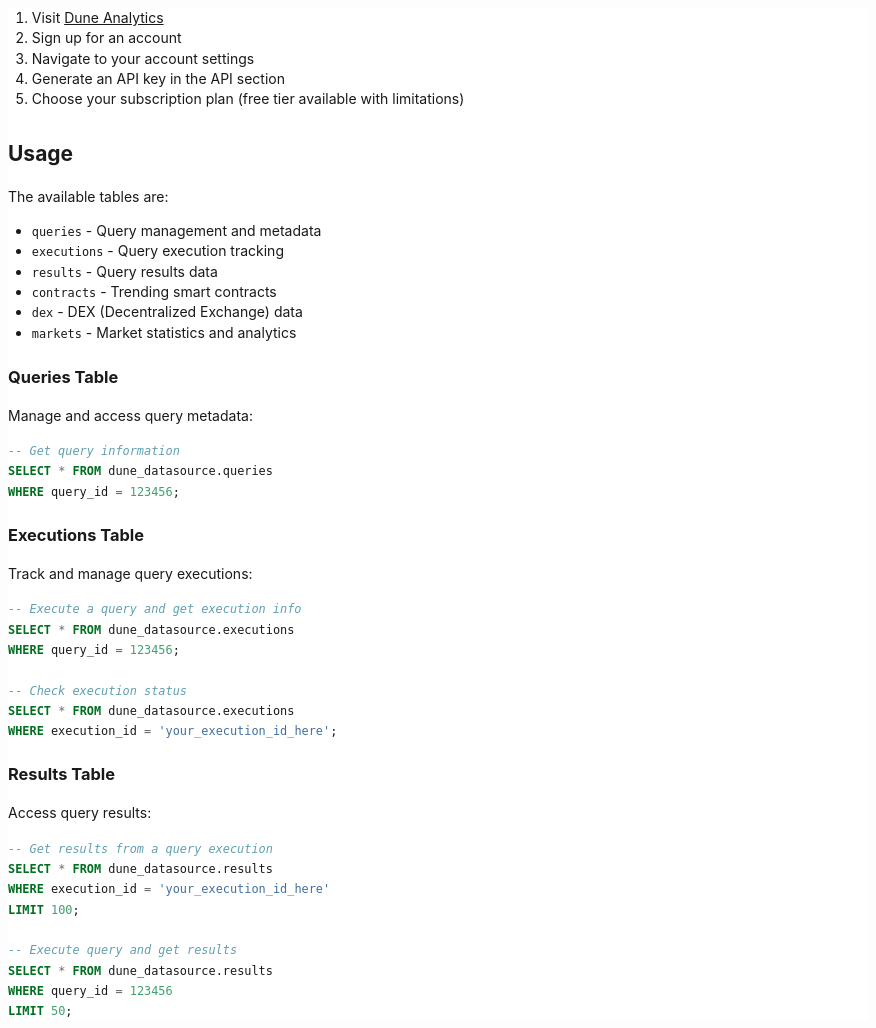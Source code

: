 1. Visit [Dune Analytics](https://dune.com/)
2. Sign up for an account
3. Navigate to your account settings
4. Generate an API key in the API section
5. Choose your subscription plan (free tier available with limitations)

## Usage

The available tables are:

* `queries` - Query management and metadata
* `executions` - Query execution tracking
* `results` - Query results data
* `contracts` - Trending smart contracts
* `dex` - DEX (Decentralized Exchange) data
* `markets` - Market statistics and analytics

### Queries Table

Manage and access query metadata:

```sql
-- Get query information
SELECT * FROM dune_datasource.queries 
WHERE query_id = 123456;
```

### Executions Table

Track and manage query executions:

```sql
-- Execute a query and get execution info
SELECT * FROM dune_datasource.executions 
WHERE query_id = 123456;

-- Check execution status
SELECT * FROM dune_datasource.executions 
WHERE execution_id = 'your_execution_id_here';
```

### Results Table

Access query results:

```sql
-- Get results from a query execution
SELECT * FROM dune_datasource.results 
WHERE execution_id = 'your_execution_id_here'
LIMIT 100;

-- Execute query and get results
SELECT * FROM dune_datasource.results 
WHERE query_id = 123456
LIMIT 50;
```
